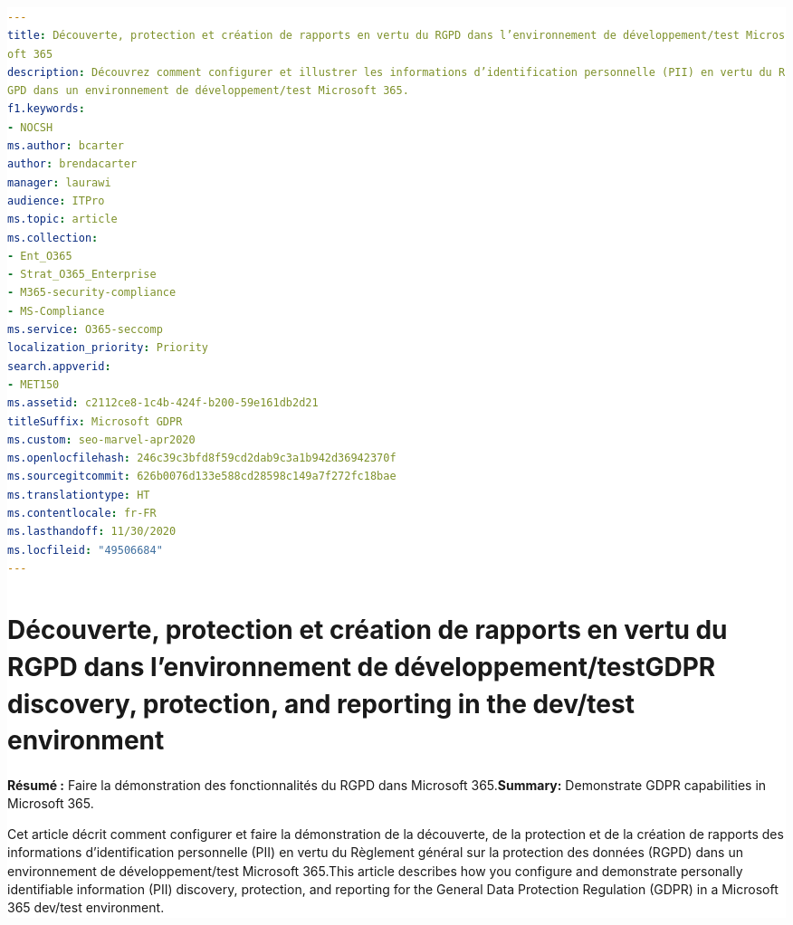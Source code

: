 ```yaml
---
title: Découverte, protection et création de rapports en vertu du RGPD dans l’environnement de développement/test Microsoft 365
description: Découvrez comment configurer et illustrer les informations d’identification personnelle (PII) en vertu du RGPD dans un environnement de développement/test Microsoft 365.
f1.keywords:
- NOCSH
ms.author: bcarter
author: brendacarter
manager: laurawi
audience: ITPro
ms.topic: article
ms.collection:
- Ent_O365
- Strat_O365_Enterprise
- M365-security-compliance
- MS-Compliance
ms.service: O365-seccomp
localization_priority: Priority
search.appverid:
- MET150
ms.assetid: c2112ce8-1c4b-424f-b200-59e161db2d21
titleSuffix: Microsoft GDPR
ms.custom: seo-marvel-apr2020
ms.openlocfilehash: 246c39c3bfd8f59cd2dab9c3a1b942d36942370f
ms.sourcegitcommit: 626b0076d133e588cd28598c149a7f272fc18bae
ms.translationtype: HT
ms.contentlocale: fr-FR
ms.lasthandoff: 11/30/2020
ms.locfileid: "49506684"
---
```

# <a name="gdpr-discovery-protection-and-reporting-in-the-devtest-environment"></a><span data-ttu-id="1688a-103">Découverte, protection et création de rapports en vertu du RGPD dans l’environnement de développement/test</span><span class="sxs-lookup"><span data-stu-id="1688a-103">GDPR discovery, protection, and reporting in the dev/test environment</span></span>

 <span data-ttu-id="1688a-104">**Résumé :** Faire la démonstration des fonctionnalités du RGPD dans Microsoft 365.</span><span class="sxs-lookup"><span data-stu-id="1688a-104">**Summary:** Demonstrate GDPR capabilities in Microsoft 365.</span></span>

<span data-ttu-id="1688a-105">Cet article décrit comment configurer et faire la démonstration de la découverte, de la protection et de la création de rapports des informations d’identification personnelle (PII) en vertu du Règlement général sur la protection des données (RGPD) dans un environnement de développement/test Microsoft 365.</span><span class="sxs-lookup"><span data-stu-id="1688a-105">This article describes how you configure and demonstrate personally identifiable information (PII) discovery, protection, and reporting for the General Data Protection Regulation (GDPR) in a Microsoft 365 dev/test environment.</span></span>

